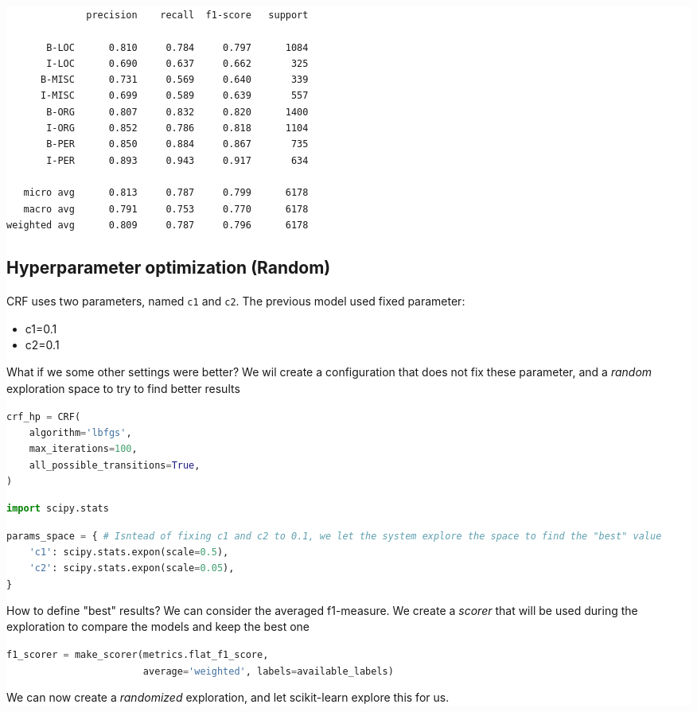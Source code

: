                   precision    recall  f1-score   support
    
           B-LOC      0.810     0.784     0.797      1084
           I-LOC      0.690     0.637     0.662       325
          B-MISC      0.731     0.569     0.640       339
          I-MISC      0.699     0.589     0.639       557
           B-ORG      0.807     0.832     0.820      1400
           I-ORG      0.852     0.786     0.818      1104
           B-PER      0.850     0.884     0.867       735
           I-PER      0.893     0.943     0.917       634
    
       micro avg      0.813     0.787     0.799      6178
       macro avg      0.791     0.753     0.770      6178
    weighted avg      0.809     0.787     0.796      6178
    


## Hyperparameter optimization (Random)

CRF uses two parameters, named `c1` and `c2`. The previous model used fixed parameter: 
  - c1=0.1
  - c2=0.1

What if we some other settings were better? We wil create a configuration that does not fix these parameter, and a _random_ exploration space to try to find better results


```python
crf_hp = CRF(
    algorithm='lbfgs',
    max_iterations=100,
    all_possible_transitions=True,
)
```


```python
import scipy.stats
```


```python
params_space = { # Isntead of fixing c1 and c2 to 0.1, we let the system explore the space to find the "best" value
    'c1': scipy.stats.expon(scale=0.5),
    'c2': scipy.stats.expon(scale=0.05),
}
```

How to define "best" results? We can consider the averaged f1-measure. We create a _scorer_ that will be used during the exploration to compare the models and keep the best one


```python
f1_scorer = make_scorer(metrics.flat_f1_score,
                        average='weighted', labels=available_labels)
```

We can now create a _randomized_ exploration, and let scikit-learn explore this for us.
